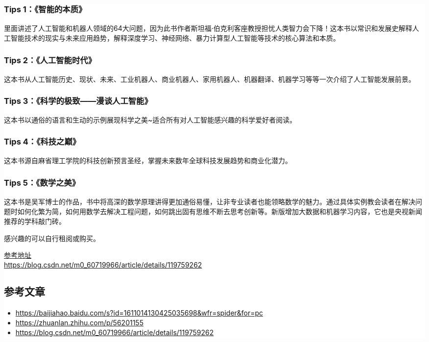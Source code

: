 ### Tips 1：《智能的本质》
里面讲述了人工智能和机器人领域的64大问题，因为此书作者斯坦福·伯克利客座教授担忧人类智力会下降！这本书以常识和发展史解释人工智能技术的现实与未来应用趋势，解释深度学习、神经网络、暴力计算型人工智能等技术的核心算法和本质。



### Tips 2：《人工智能时代》
这本书从人工智能历史、现状、未来、工业机器人、商业机器人、家用机器人、机器翻译、机器学习等等一次介绍了人工智能发展前景。



### Tips 3：《科学的极致——漫谈人工智能》
这本书以通俗的语言和生动的示例展现科学之美~适合所有对人工智能感兴趣的科学爱好者阅读。



### Tips 4：《科技之巅》
这本书源自麻省理工学院的科技创新预言圣经，掌握未来数年全球科技发展趋势和商业化潜力。



### Tips 5：《数学之美》 
这本书是吴军博士的作品，书中将高深的数学原理讲得更加通俗易懂，让非专业读者也能领略数学的魅力。通过具体实例教会读者在解决问题时如何化繁为简，如何用数学去解决工程问题，如何跳出固有思维不断去思考创新等。新版增加大数据和机器学习内容，它也是央视新闻推荐的学科敲门砖。

感兴趣的可以自行租阅或购买。

[参考地址](https://blog.csdn.net/m0_60719966/article/details/119759262)  
https://blog.csdn.net/m0_60719966/article/details/119759262


## 参考文章
* https://baijiahao.baidu.com/s?id=1611014130425035698&wfr=spider&for=pc
* https://zhuanlan.zhihu.com/p/56201155
* https://blog.csdn.net/m0_60719966/article/details/119759262